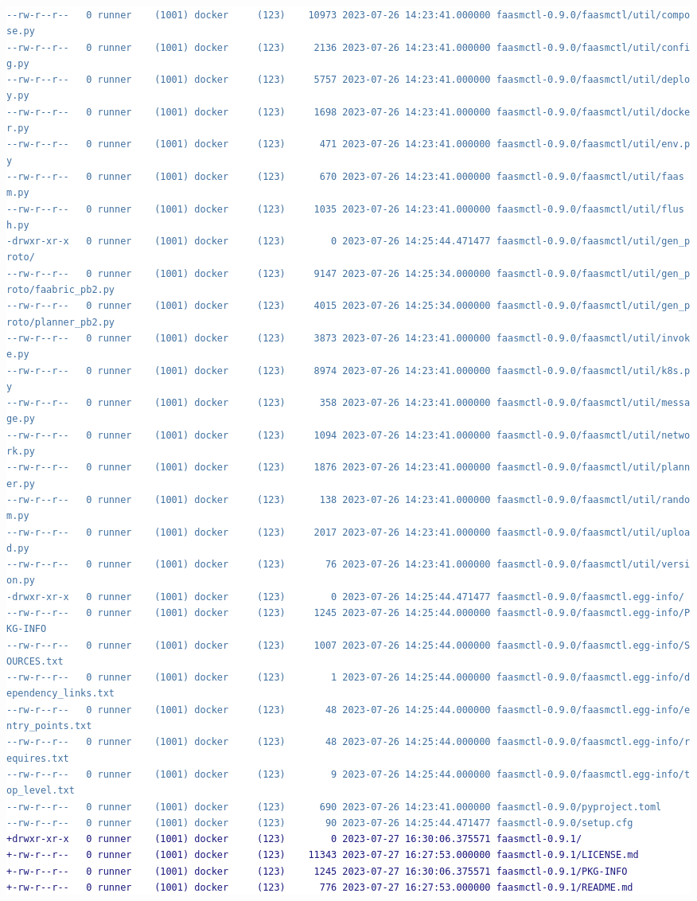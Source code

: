 ```diff
--rw-r--r--   0 runner    (1001) docker     (123)    10973 2023-07-26 14:23:41.000000 faasmctl-0.9.0/faasmctl/util/compose.py
--rw-r--r--   0 runner    (1001) docker     (123)     2136 2023-07-26 14:23:41.000000 faasmctl-0.9.0/faasmctl/util/config.py
--rw-r--r--   0 runner    (1001) docker     (123)     5757 2023-07-26 14:23:41.000000 faasmctl-0.9.0/faasmctl/util/deploy.py
--rw-r--r--   0 runner    (1001) docker     (123)     1698 2023-07-26 14:23:41.000000 faasmctl-0.9.0/faasmctl/util/docker.py
--rw-r--r--   0 runner    (1001) docker     (123)      471 2023-07-26 14:23:41.000000 faasmctl-0.9.0/faasmctl/util/env.py
--rw-r--r--   0 runner    (1001) docker     (123)      670 2023-07-26 14:23:41.000000 faasmctl-0.9.0/faasmctl/util/faasm.py
--rw-r--r--   0 runner    (1001) docker     (123)     1035 2023-07-26 14:23:41.000000 faasmctl-0.9.0/faasmctl/util/flush.py
-drwxr-xr-x   0 runner    (1001) docker     (123)        0 2023-07-26 14:25:44.471477 faasmctl-0.9.0/faasmctl/util/gen_proto/
--rw-r--r--   0 runner    (1001) docker     (123)     9147 2023-07-26 14:25:34.000000 faasmctl-0.9.0/faasmctl/util/gen_proto/faabric_pb2.py
--rw-r--r--   0 runner    (1001) docker     (123)     4015 2023-07-26 14:25:34.000000 faasmctl-0.9.0/faasmctl/util/gen_proto/planner_pb2.py
--rw-r--r--   0 runner    (1001) docker     (123)     3873 2023-07-26 14:23:41.000000 faasmctl-0.9.0/faasmctl/util/invoke.py
--rw-r--r--   0 runner    (1001) docker     (123)     8974 2023-07-26 14:23:41.000000 faasmctl-0.9.0/faasmctl/util/k8s.py
--rw-r--r--   0 runner    (1001) docker     (123)      358 2023-07-26 14:23:41.000000 faasmctl-0.9.0/faasmctl/util/message.py
--rw-r--r--   0 runner    (1001) docker     (123)     1094 2023-07-26 14:23:41.000000 faasmctl-0.9.0/faasmctl/util/network.py
--rw-r--r--   0 runner    (1001) docker     (123)     1876 2023-07-26 14:23:41.000000 faasmctl-0.9.0/faasmctl/util/planner.py
--rw-r--r--   0 runner    (1001) docker     (123)      138 2023-07-26 14:23:41.000000 faasmctl-0.9.0/faasmctl/util/random.py
--rw-r--r--   0 runner    (1001) docker     (123)     2017 2023-07-26 14:23:41.000000 faasmctl-0.9.0/faasmctl/util/upload.py
--rw-r--r--   0 runner    (1001) docker     (123)       76 2023-07-26 14:23:41.000000 faasmctl-0.9.0/faasmctl/util/version.py
-drwxr-xr-x   0 runner    (1001) docker     (123)        0 2023-07-26 14:25:44.471477 faasmctl-0.9.0/faasmctl.egg-info/
--rw-r--r--   0 runner    (1001) docker     (123)     1245 2023-07-26 14:25:44.000000 faasmctl-0.9.0/faasmctl.egg-info/PKG-INFO
--rw-r--r--   0 runner    (1001) docker     (123)     1007 2023-07-26 14:25:44.000000 faasmctl-0.9.0/faasmctl.egg-info/SOURCES.txt
--rw-r--r--   0 runner    (1001) docker     (123)        1 2023-07-26 14:25:44.000000 faasmctl-0.9.0/faasmctl.egg-info/dependency_links.txt
--rw-r--r--   0 runner    (1001) docker     (123)       48 2023-07-26 14:25:44.000000 faasmctl-0.9.0/faasmctl.egg-info/entry_points.txt
--rw-r--r--   0 runner    (1001) docker     (123)       48 2023-07-26 14:25:44.000000 faasmctl-0.9.0/faasmctl.egg-info/requires.txt
--rw-r--r--   0 runner    (1001) docker     (123)        9 2023-07-26 14:25:44.000000 faasmctl-0.9.0/faasmctl.egg-info/top_level.txt
--rw-r--r--   0 runner    (1001) docker     (123)      690 2023-07-26 14:23:41.000000 faasmctl-0.9.0/pyproject.toml
--rw-r--r--   0 runner    (1001) docker     (123)       90 2023-07-26 14:25:44.471477 faasmctl-0.9.0/setup.cfg
+drwxr-xr-x   0 runner    (1001) docker     (123)        0 2023-07-27 16:30:06.375571 faasmctl-0.9.1/
+-rw-r--r--   0 runner    (1001) docker     (123)    11343 2023-07-27 16:27:53.000000 faasmctl-0.9.1/LICENSE.md
+-rw-r--r--   0 runner    (1001) docker     (123)     1245 2023-07-27 16:30:06.375571 faasmctl-0.9.1/PKG-INFO
+-rw-r--r--   0 runner    (1001) docker     (123)      776 2023-07-27 16:27:53.000000 faasmctl-0.9.1/README.md
```